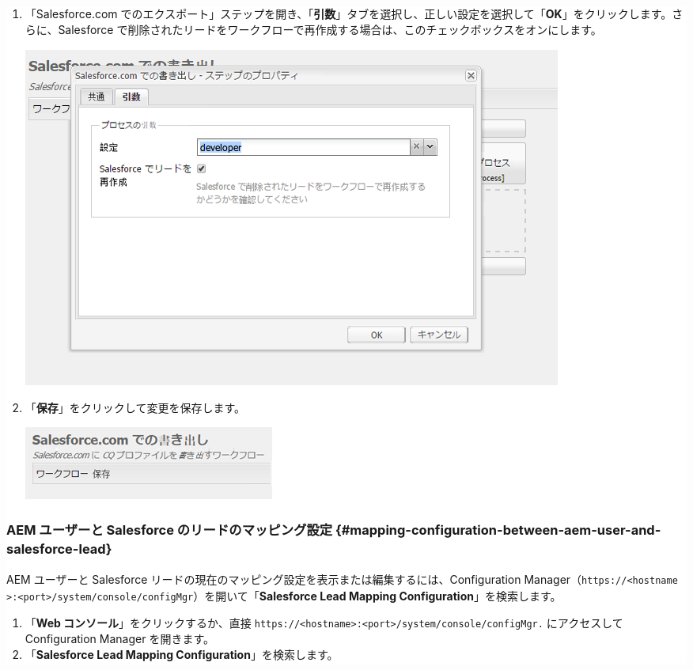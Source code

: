 1. 「Salesforce.com でのエクスポート」ステップを開き、「**引数**」タブを選択し、正しい設定を選択して「**OK**」をクリックします。さらに、Salesforce で削除されたリードをワークフローで再作成する場合は、このチェックボックスをオンにします。

   ![chlimage_1-92](assets/chlimage_1-92.png)

1. 「**保存**」をクリックして変更を保存します。

   ![chlimage_1-93](assets/chlimage_1-93.png)

### AEM ユーザーと Salesforce のリードのマッピング設定 {#mapping-configuration-between-aem-user-and-salesforce-lead}

AEM ユーザーと Salesforce リードの現在のマッピング設定を表示または編集するには、Configuration Manager（`https://<hostname>:<port>/system/console/configMgr`）を開いて「**Salesforce Lead Mapping Configuration**」を検索します。

1. 「**Web コンソール**」をクリックするか、直接 `https://<hostname>:<port>/system/console/configMgr.` にアクセスして Configuration Manager を開きます。
1. 「**Salesforce Lead Mapping Configuration**」を検索します。
